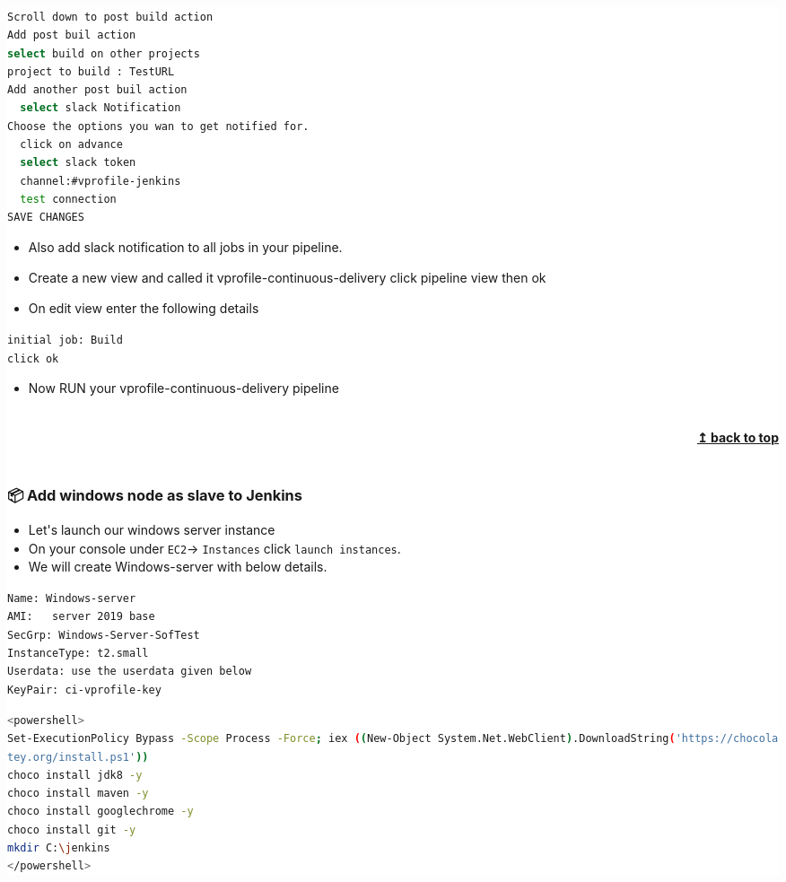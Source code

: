 
```sh
Scroll down to post build action
Add post buil action
select build on other projects 
project to build : TestURL
Add another post buil action
  select slack Notification
Choose the options you wan to get notified for.
  click on advance 
  select slack token
  channel:#vprofile-jenkins 
  test connection
SAVE CHANGES
   ```
  
  
- Also add slack notification to all jobs in your pipeline.
  
  

- Create a new view and called it vprofile-continuous-delivery click pipeline view then  ok

- On edit view enter the following details 

```sh
initial job: Build 
click ok
   ```
   
- Now RUN your vprofile-continuous-delivery pipeline 
  
<br/>
<div align="right">
    <b><a href="#Project-08">↥ back to top</a></b>
</div>
<br/>

### :package: Add windows node as slave to Jenkins

- Let's launch our windows server instance 
- On your console under `EC2`-> `Instances` click `launch instances`.
- We will create Windows-server with below details.

```sh
Name: Windows-server
AMI:   server 2019 base
SecGrp: Windows-Server-SofTest
InstanceType: t2.small
Userdata: use the userdata given below
KeyPair: ci-vprofile-key

   ```
   
```sh
<powershell>
Set-ExecutionPolicy Bypass -Scope Process -Force; iex ((New-Object System.Net.WebClient).DownloadString('https://chocolatey.org/install.ps1'))
choco install jdk8 -y 
choco install maven -y 
choco install googlechrome -y
choco install git -y
mkdir C:\jenkins
</powershell>

   ```
   
